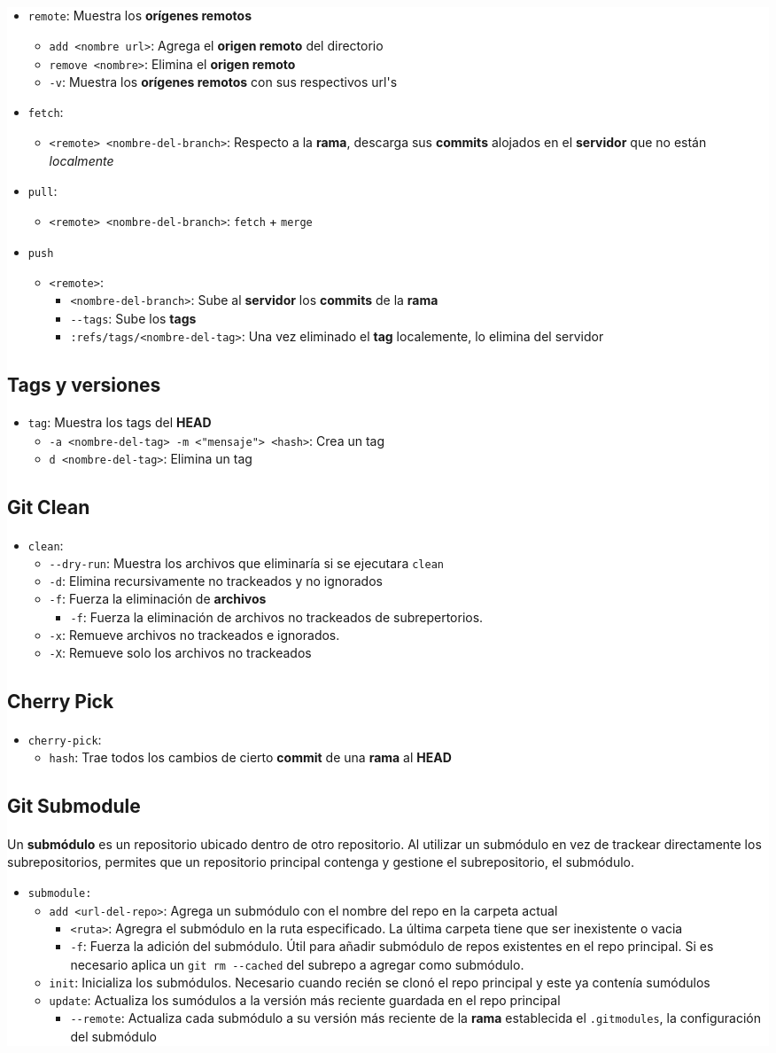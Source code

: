 - `remote`: Muestra los **orígenes remotos**

  - `add <nombre url>`: Agrega el **origen remoto** del directorio
  - `remove <nombre>`: Elimina el **origen remoto**
  - `-v`: Muestra los **orígenes remotos** con sus respectivos url's

- `fetch`:

  - `<remote> <nombre-del-branch>`: Respecto a la **rama**, descarga sus
    **commits** alojados en el **servidor** que no están _localmente_

- `pull`:

  - `<remote> <nombre-del-branch>`: `fetch` + `merge`

- `push`
  - `<remote>`:
    - `<nombre-del-branch>`: Sube al **servidor** los **commits** de la **rama**
    - `--tags`: Sube los **tags**
    - `:refs/tags/<nombre-del-tag>`: Una vez eliminado el **tag** localemente,
      lo elimina del servidor

## Tags y versiones

- `tag`: Muestra los tags del **HEAD**
  - `-a <nombre-del-tag> -m <"mensaje"> <hash>`: Crea un tag
  - `d <nombre-del-tag>`: Elimina un tag

## Git Clean

- `clean`:
  - `--dry-run`: Muestra los archivos que eliminaría si se ejecutara `clean`
  - `-d`: Elimina recursivamente no trackeados y no ignorados
  - `-f`: Fuerza la eliminación de **archivos**
    - `-f`: Fuerza la eliminación de archivos no trackeados de subrepertorios.
  - `-x`: Remueve archivos no trackeados e ignorados.
  - `-X`: Remueve solo los archivos no trackeados

## Cherry Pick

- `cherry-pick`:
  - `hash`: Trae todos los cambios de cierto **commit** de una **rama** al
    **HEAD**

## Git Submodule

Un **submódulo** es un repositorio ubicado dentro de otro repositorio. Al
utilizar un submódulo en vez de trackear directamente los subrepositorios,
permites que un repositorio principal contenga y gestione el subrepositorio, el
submódulo.

- `submodule:`
  - `add <url-del-repo>`: Agrega un submódulo con el nombre del repo en la
    carpeta actual
    - `<ruta>`: Agregra el submódulo en la ruta especificado. La última carpeta
      tiene que ser inexistente o vacia
    - `-f`: Fuerza la adición del submódulo. Útil para añadir submódulo de repos
      existentes en el repo principal. Si es necesario aplica un `git rm --cached`
      del subrepo a agregar como submódulo.
  - `init`: Inicializa los submódulos. Necesario cuando recién se clonó el repo
    principal y este ya contenía sumódulos
  - `update`: Actualiza los sumódulos a la versión más reciente guardada en el
    repo principal
    - `--remote`: Actualiza cada submódulo a su versión más reciente de la
      **rama** establecida el `.gitmodules`, la configuración del submódulo
